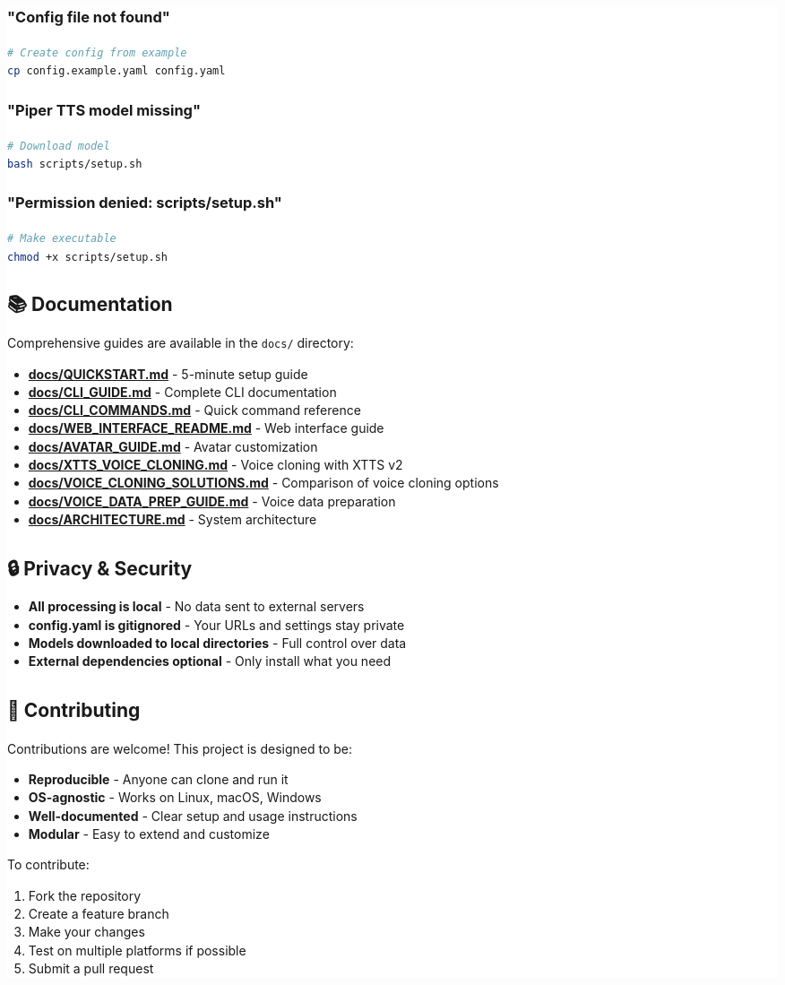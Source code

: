 ### "Config file not found"

```bash
# Create config from example
cp config.example.yaml config.yaml
```

### "Piper TTS model missing"

```bash
# Download model
bash scripts/setup.sh
```

### "Permission denied: scripts/setup.sh"

```bash
# Make executable
chmod +x scripts/setup.sh
```

## 📚 Documentation

Comprehensive guides are available in the `docs/` directory:

- **[docs/QUICKSTART.md](docs/QUICKSTART.md)** - 5-minute setup guide
- **[docs/CLI_GUIDE.md](docs/CLI_GUIDE.md)** - Complete CLI documentation
- **[docs/CLI_COMMANDS.md](docs/CLI_COMMANDS.md)** - Quick command reference
- **[docs/WEB_INTERFACE_README.md](docs/WEB_INTERFACE_README.md)** - Web interface guide
- **[docs/AVATAR_GUIDE.md](docs/AVATAR_GUIDE.md)** - Avatar customization
- **[docs/XTTS_VOICE_CLONING.md](docs/XTTS_VOICE_CLONING.md)** - Voice cloning with XTTS v2
- **[docs/VOICE_CLONING_SOLUTIONS.md](docs/VOICE_CLONING_SOLUTIONS.md)** - Comparison of voice cloning options
- **[docs/VOICE_DATA_PREP_GUIDE.md](docs/VOICE_DATA_PREP_GUIDE.md)** - Voice data preparation
- **[docs/ARCHITECTURE.md](docs/ARCHITECTURE.md)** - System architecture

## 🔒 Privacy & Security

- **All processing is local** - No data sent to external servers
- **config.yaml is gitignored** - Your URLs and settings stay private
- **Models downloaded to local directories** - Full control over data
- **External dependencies optional** - Only install what you need

## 🤝 Contributing

Contributions are welcome! This project is designed to be:

- **Reproducible** - Anyone can clone and run it
- **OS-agnostic** - Works on Linux, macOS, Windows
- **Well-documented** - Clear setup and usage instructions
- **Modular** - Easy to extend and customize

To contribute:
1. Fork the repository
2. Create a feature branch
3. Make your changes
4. Test on multiple platforms if possible
5. Submit a pull request
